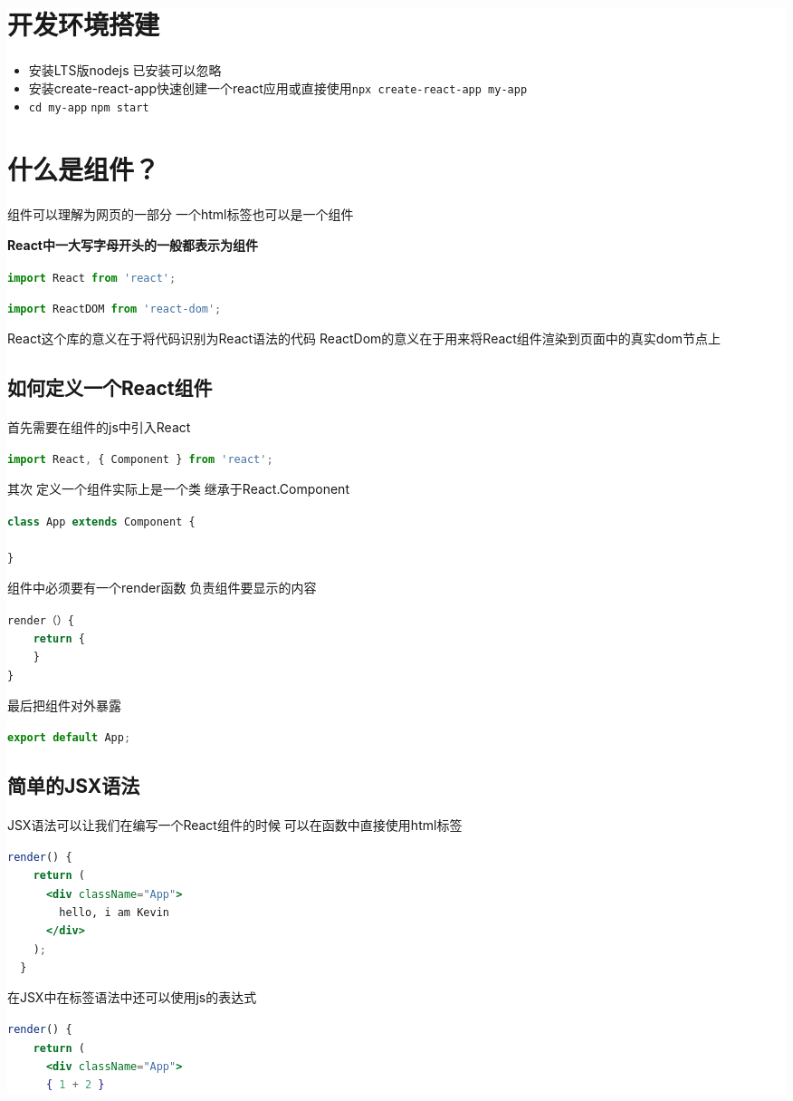 
# 开发环境搭建
* 安装LTS版nodejs 已安装可以忽略
* 安装create-react-app快速创建一个react应用或直接使用`npx create-react-app my-app`
* `cd my-app`
   `npm start`

# 什么是组件？
组件可以理解为网页的一部分
一个html标签也可以是一个组件

**React中一大写字母开头的一般都表示为组件**
``` jsx
import React from 'react';
```
``` jsx
import ReactDOM from 'react-dom';
```

React这个库的意义在于将代码识别为React语法的代码
ReactDom的意义在于用来将React组件渲染到页面中的真实dom节点上

## 如何定义一个React组件
首先需要在组件的js中引入React
``` jsx
import React, { Component } from 'react';
```

其次 定义一个组件实际上是一个类 继承于React.Component
``` jsx
class App extends Component {

}
```

组件中必须要有一个render函数 负责组件要显示的内容

``` jsx
render（）{
	return {
	}
}
```

最后把组件对外暴露
``` jsx
export default App;
```

## 简单的JSX语法
JSX语法可以让我们在编写一个React组件的时候 可以在函数中直接使用html标签
``` jsx
render() {
    return (
      <div className="App">
        hello, i am Kevin
      </div>
    );
  }
  ```
在JSX中在标签语法中还可以使用js的表达式
``` jsx
render() {
    return (
      <div className="App">
	  { 1 + 2 }
```